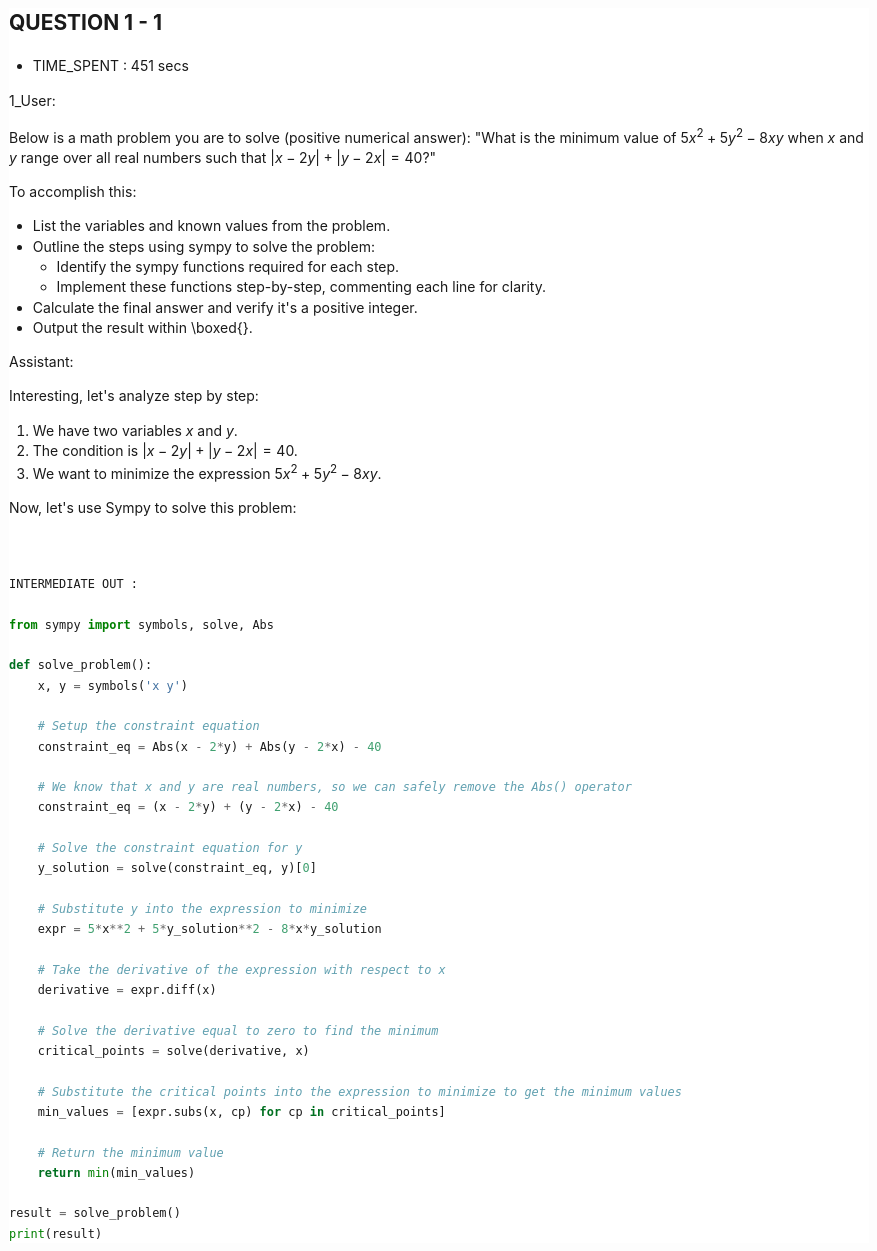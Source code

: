 

## QUESTION 1 - 1 
- TIME_SPENT : 451 secs

1_User:

Below is a math problem you are to solve (positive numerical answer):
"What is the minimum value of $5x^2+5y^2-8xy$ when $x$ and $y$ range over all real numbers such that $|x-2y| + |y-2x| = 40$?"

To accomplish this:
- List the variables and known values from the problem.
- Outline the steps using sympy to solve the problem:
  * Identify the sympy functions required for each step.
  * Implement these functions step-by-step, commenting each line for clarity.
- Calculate the final answer and verify it's a positive integer.
- Output the result within \boxed{}.

Assistant:

Interesting, let's analyze step by step:



1. We have two variables $x$ and $y$.
2. The condition is $|x-2y| + |y-2x| = 40$.
3. We want to minimize the expression $5x^2+5y^2-8xy$.

Now, let's use Sympy to solve this problem:

```python


INTERMEDIATE OUT :

from sympy import symbols, solve, Abs

def solve_problem():
    x, y = symbols('x y')
    
    # Setup the constraint equation
    constraint_eq = Abs(x - 2*y) + Abs(y - 2*x) - 40
    
    # We know that x and y are real numbers, so we can safely remove the Abs() operator
    constraint_eq = (x - 2*y) + (y - 2*x) - 40

    # Solve the constraint equation for y
    y_solution = solve(constraint_eq, y)[0]

    # Substitute y into the expression to minimize
    expr = 5*x**2 + 5*y_solution**2 - 8*x*y_solution

    # Take the derivative of the expression with respect to x
    derivative = expr.diff(x)

    # Solve the derivative equal to zero to find the minimum
    critical_points = solve(derivative, x)

    # Substitute the critical points into the expression to minimize to get the minimum values
    min_values = [expr.subs(x, cp) for cp in critical_points]

    # Return the minimum value
    return min(min_values)

result = solve_problem()
print(result)
```

